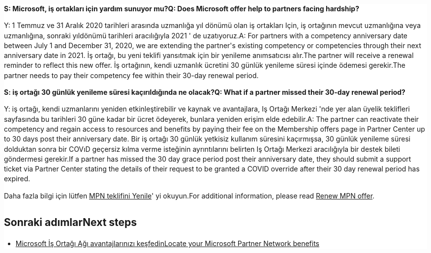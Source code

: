 <span data-ttu-id="e8e07-208">**S: Microsoft, iş ortakları için yardım sunuyor mu?**</span><span class="sxs-lookup"><span data-stu-id="e8e07-208">**Q: Does Microsoft offer help to partners facing hardship?**</span></span>

<span data-ttu-id="e8e07-209">Y: 1 Temmuz ve 31 Aralık 2020 tarihleri arasında uzmanlığa yıl dönümü olan iş ortakları Için, iş ortağının mevcut uzmanlığına veya uzmanlığına, sonraki yıldönümü tarihleri aracılığıyla 2021 ' de uzatıyoruz.</span><span class="sxs-lookup"><span data-stu-id="e8e07-209">A: For partners with a competency anniversary date between July 1 and December 31, 2020, we are extending the partner's existing competency or competencies through their next anniversary date in 2021.</span></span> <span data-ttu-id="e8e07-210">İş ortağı, bu yeni teklifi yansıtmak için bir yenileme anımsatıcısı alır.</span><span class="sxs-lookup"><span data-stu-id="e8e07-210">The partner will receive a renewal reminder to reflect this new offer.</span></span> <span data-ttu-id="e8e07-211">İş ortağının, kendi uzmanlık ücretini 30 günlük yenileme süresi içinde ödemesi gerekir.</span><span class="sxs-lookup"><span data-stu-id="e8e07-211">The partner needs to pay their competency fee within their 30-day renewal period.</span></span>

<span data-ttu-id="e8e07-212">**S: iş ortağı 30 günlük yenileme süresi kaçırıldığında ne olacak?**</span><span class="sxs-lookup"><span data-stu-id="e8e07-212">**Q: What if a partner missed their 30-day renewal period?**</span></span>

<span data-ttu-id="e8e07-213">Y: iş ortağı, kendi uzmanlarını yeniden etkinleştirebilir ve kaynak ve avantajlara, Iş Ortağı Merkezi 'nde yer alan üyelik teklifleri sayfasında bu tarihleri 30 güne kadar bir ücret ödeyerek, bunlara yeniden erişim elde edebilir.</span><span class="sxs-lookup"><span data-stu-id="e8e07-213">A: The partner can reactivate their competency and regain access to resources and benefits by paying their fee on the Membership offers page in Partner Center up to 30 days post their anniversary date.</span></span> <span data-ttu-id="e8e07-214">Bir iş ortağı 30 günlük yetkisiz kullanım süresini kaçırmışsa, 30 günlük yenileme süresi dolduktan sonra bir COVıD geçersiz kılma verme isteğinin ayrıntılarını belirten Iş Ortağı Merkezi aracılığıyla bir destek bileti göndermesi gerekir.</span><span class="sxs-lookup"><span data-stu-id="e8e07-214">If a partner has missed the 30 day grace period post their anniversary date, they should submit a support ticket via Partner Center stating the details of their request to be granted a COVID override after their 30 day renewal period has expired.</span></span>

<span data-ttu-id="e8e07-215">Daha fazla bilgi için lütfen [MPN teklifini Yenile](renew-mpn-offers.md)' yi okuyun.</span><span class="sxs-lookup"><span data-stu-id="e8e07-215">For additional information, please read [Renew MPN offer](renew-mpn-offers.md).</span></span>

## <a name="next-steps"></a><span data-ttu-id="e8e07-216">Sonraki adımlar</span><span class="sxs-lookup"><span data-stu-id="e8e07-216">Next steps</span></span>

- [<span data-ttu-id="e8e07-217">Microsoft İş Ortağı Ağı avantajlarınızı keşfedin</span><span class="sxs-lookup"><span data-stu-id="e8e07-217">Locate your Microsoft Partner Network benefits</span></span>](mpn-find-benefits.md) 
